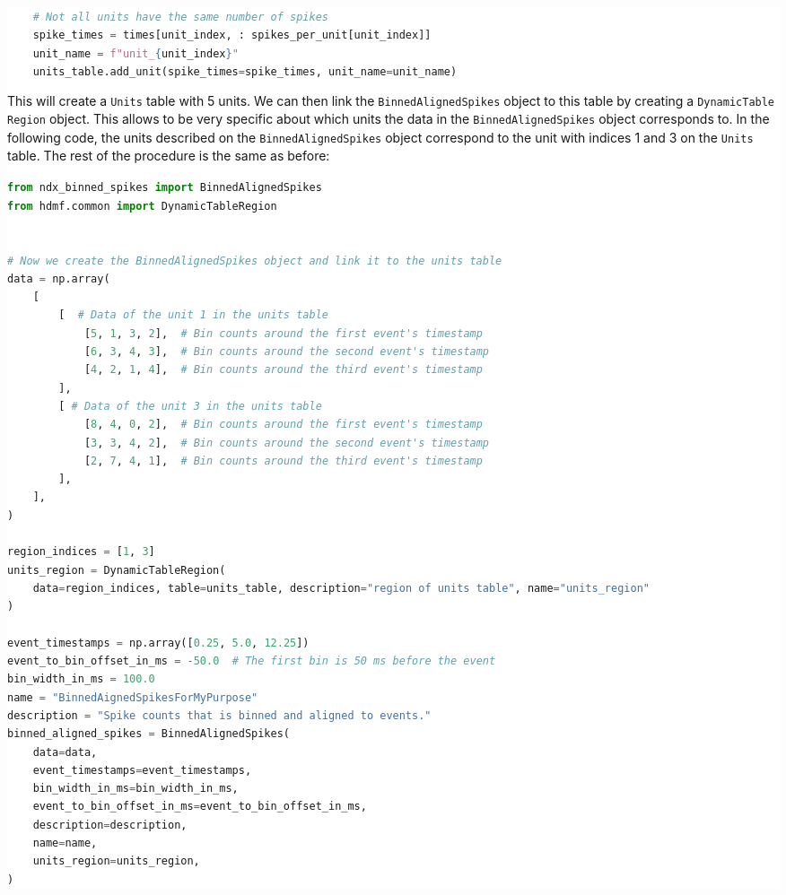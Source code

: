 ```python
    # Not all units have the same number of spikes
    spike_times = times[unit_index, : spikes_per_unit[unit_index]]
    unit_name = f"unit_{unit_index}"
    units_table.add_unit(spike_times=spike_times, unit_name=unit_name)
```

This will create a `Units` table with 5 units. We can then link the `BinnedAlignedSpikes` object to this table by creating a `DynamicTableRegion` object. This allows to be very specific about which units the data in the `BinnedAlignedSpikes` object corresponds to. In the following code, the units described on the `BinnedAlignedSpikes` object correspond to the unit with indices 1 and 3 on the `Units` table. The rest of the procedure is the same as before: 

```python
from ndx_binned_spikes import BinnedAlignedSpikes
from hdmf.common import DynamicTableRegion


# Now we create the BinnedAlignedSpikes object and link it to the units table
data = np.array(
    [
        [  # Data of the unit 1 in the units table
            [5, 1, 3, 2],  # Bin counts around the first event's timestamp
            [6, 3, 4, 3],  # Bin counts around the second event's timestamp
            [4, 2, 1, 4],  # Bin counts around the third event's timestamp
        ],
        [ # Data of the unit 3 in the units table
            [8, 4, 0, 2],  # Bin counts around the first event's timestamp
            [3, 3, 4, 2],  # Bin counts around the second event's timestamp
            [2, 7, 4, 1],  # Bin counts around the third event's timestamp
        ],
    ],
)

region_indices = [1, 3]   
units_region = DynamicTableRegion(
    data=region_indices, table=units_table, description="region of units table", name="units_region"
)

event_timestamps = np.array([0.25, 5.0, 12.25])
event_to_bin_offset_in_ms = -50.0  # The first bin is 50 ms before the event
bin_width_in_ms = 100.0
name = "BinnedAignedSpikesForMyPurpose"
description = "Spike counts that is binned and aligned to events."
binned_aligned_spikes = BinnedAlignedSpikes(
    data=data,
    event_timestamps=event_timestamps,
    bin_width_in_ms=bin_width_in_ms,
    event_to_bin_offset_in_ms=event_to_bin_offset_in_ms,
    description=description,
    name=name,
    units_region=units_region,
)

```

